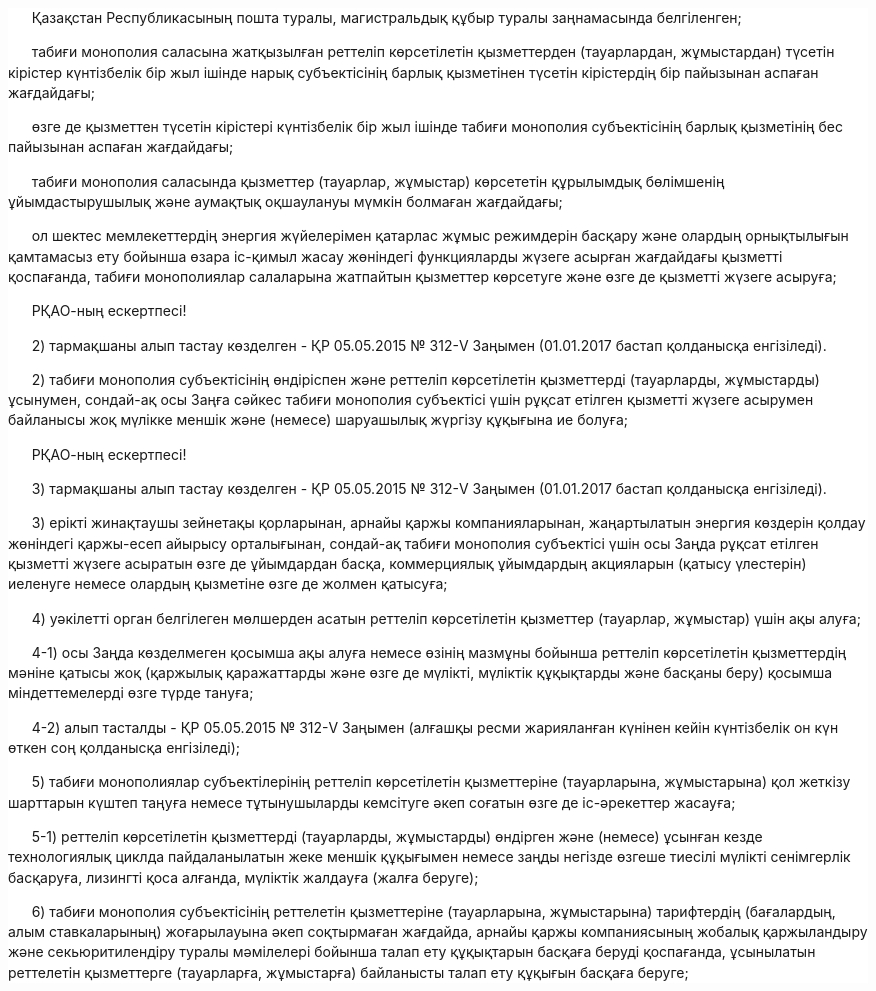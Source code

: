       Қазақстан Республикасының пошта туралы, магистральдық құбыр туралы заңнамасында белгiленген;

      табиғи монополия саласына жатқызылған реттелiп көрсетiлетiн қызметтерден (тауарлардан, жұмыстардан) түсетін кiрiстер күнтiзбелiк бiр жыл iшiнде нарық субъектiсiнiң барлық қызметiнен түсетін кiрiстердiң бiр пайызынан аспаған жағдайдағы;

      өзге де қызметтен түсетін кiрiстерi күнтiзбелiк бiр жыл iшiнде табиғи монополия субъектiсiнiң барлық қызметiнің бес пайызынан аспаған жағдайдағы;

      табиғи монополия саласында қызметтер (тауарлар, жұмыстар) көрсететiн құрылымдық бөлiмшенiң ұйымдастырушылық және аумақтық оқшаулануы мүмкiн болмаған жағдайдағы;

      ол шектес мемлекеттердің энергия жүйелерімен қатарлас жұмыс режимдерін басқару және олардың орнықтылығын қамтамасыз ету бойынша өзара іс-қимыл жасау жөніндегі функцияларды жүзеге асырған жағдайдағы қызметті қоспағанда, табиғи монополиялар салаларына жатпайтын қызметтер көрсетуге және өзге де қызметті жүзеге асыруға;

      РҚАО-ның ескертпесі!

      2) тармақшаны алып тастау көзделген - ҚР 05.05.2015 № 312-V Заңымен (01.01.2017 бастап қолданысқа енгізіледі).

      2) табиғи монополия субъектiсiнiң өндiрiспен және реттелiп көрсетiлетiн қызметтердi (тауарларды, жұмыстарды) ұсынумен, сондай-ақ осы Заңға сәйкес табиғи монополия субъектiсi үшiн рұқсат етiлген қызметтi жүзеге асырумен байланысы жоқ мүлiкке меншiк және (немесе) шаруашылық жүргiзу құқығына ие болуға;

      РҚАО-ның ескертпесі!

      3) тармақшаны алып тастау көзделген - ҚР 05.05.2015 № 312-V Заңымен (01.01.2017 бастап қолданысқа енгізіледі).

      3) ерікті жинақтаушы зейнетақы қорларынан, арнайы қаржы компанияларынан, жаңартылатын энергия көздерін қолдау жөніндегі қаржы-есеп айырысу орталығынан, сондай-ақ табиғи монополия субъектісі үшін осы Заңда рұқсат етілген қызметті жүзеге асыратын өзге де ұйымдардан басқа, коммерциялық ұйымдардың акцияларын (қатысу үлестерін) иеленуге немесе олардың қызметіне өзге де жолмен қатысуға;

      4) уәкiлеттi орган белгiлеген мөлшерден асатын реттелiп көрсетiлетiн қызметтер (тауарлар, жұмыстар) үшiн ақы алуға;

      4-1) осы Заңда көзделмеген қосымша ақы алуға немесе өзінің мазмұны бойынша реттеліп көрсетілетін қызметтердің мәніне қатысы жоқ (қаржылық қаражаттарды және өзге де мүлікті, мүліктік құқықтарды және басқаны беру) қосымша міндеттемелерді өзге түрде тануға;

      4-2) алып тасталды - ҚР 05.05.2015 № 312-V Заңымен (алғашқы ресми жарияланған күнінен кейін күнтізбелік он күн өткен соң қолданысқа енгізіледі);

      5) табиғи монополиялар субъектiлерiнiң реттелiп көрсетiлетiн қызметтерiне (тауарларына, жұмыстарына) қол жеткiзу шарттарын күштеп таңуға немесе тұтынушыларды кемсiтуге әкеп соғатын өзге де iс-әрекеттер жасауға;

      5-1) реттелiп көрсетiлетiн қызметтердi (тауарларды, жұмыстарды) өндiрген және (немесе) ұсынған кезде технологиялық циклда пайдаланылатын жеке меншiк құқығымен немесе заңды негiзде өзгеше тиесiлi мүлiктi сенiмгерлiк басқаруға, лизингтi қоса алғанда, мүлiктiк жалдауға (жалға беруге);

      6) табиғи монополия субъектісінің реттелетін қызметтеріне (тауарларына, жұмыстарына) тарифтердің (бағалардың, алым ставкаларының) жоғарылауына әкеп соқтырмаған жағдайда, арнайы қаржы компаниясының жобалық қаржыландыру және секьюритилендіру туралы мәмілелері бойынша талап ету құқықтарын басқаға беруді қоспағанда, ұсынылатын реттелетін қызметтерге (тауарларға, жұмыстарға) байланысты талап ету құқығын басқаға беруге;
